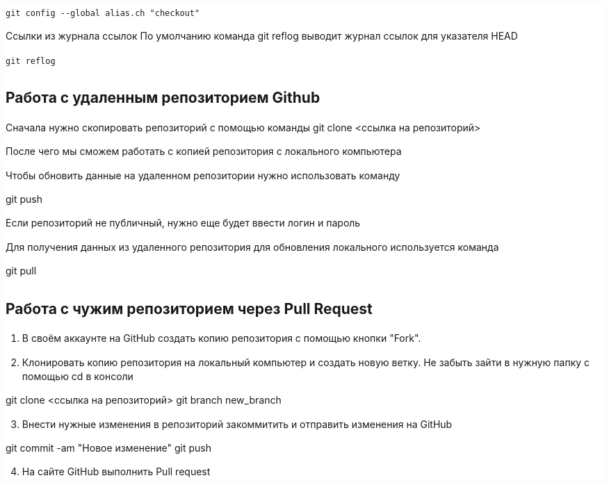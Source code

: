 ``` 
git config --global alias.ch "checkout"
``` 


Ссылки из журнала ссылок По умолчанию команда git reflog выводит журнал ссылок для указателя HEAD

```
git reflog
```

## Работа с удаленным репозиторием Github

Сначала нужно скопировать  репозиторий c помощью команды 
git clone <ссылка на репозиторий>

После чего мы сможем работать с копией репозитория с локального компьютера

Чтобы обновить данные на удаленном репозитории нужно использовать команду

git push

Если репозиторий не публичный, нужно еще будет ввести логин и пароль

Для получения данных из удаленного репозитория для обновления локального используется команда

git pull


## Работа с чужим репозиторием через Pull Request

1. В своём аккаунте на GitHub создать копию репозитория  с помощью кнопки "Fork". 

2. Клонировать копию репозитория на локальный компьютер и создать новую ветку. Не забыть зайти в нужную папку с помощью cd в консоли

git clone <ссылка на репозиторий>
git branch new_branch

3. Внести нужные изменения в репозиторий закоммитить и отправить изменения на GitHub

git commit -am "Новое изменение" 
git push

4. На сайте GitHub выполнить Pull request
